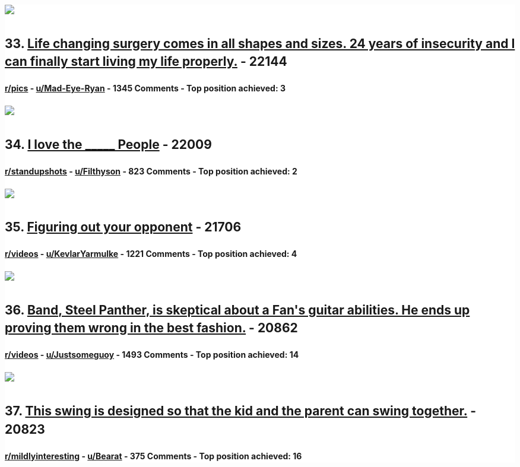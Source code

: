 <a href="https://i.redd.it/mbpxgefa3mmy.jpg"><img src="image"></img></a>

## 33. [Life changing surgery comes in all shapes and sizes. 24 years of insecurity and I can finally start living my life properly.](http://reddit.com/r/pics/comments/60jyl6/life_changing_surgery_comes_in_all_shapes_and/) - 22144
#### [r/pics](http://reddit.com/r/pics) - [u/Mad-Eye-Ryan](http://reddit.com/u/Mad-Eye-Ryan) - 1345 Comments - Top position achieved: 3

<a href="http://imgur.com/cnmDMYL"><img src="https://a.thumbs.redditmedia.com/lixuKkQwgzVEvvSYRfTCYs3XrffBV9YF8j_6F0drKS4.jpg"></img></a>

## 34. [I love the _____ People](http://reddit.com/r/standupshots/comments/60gbws/i_love_the_people/) - 22009
#### [r/standupshots](http://reddit.com/r/standupshots) - [u/Filthyson](http://reddit.com/u/Filthyson) - 823 Comments - Top position achieved: 2

<a href="http://imgur.com/fzHfq56"><img src="https://b.thumbs.redditmedia.com/xbXiuo17_uf-YbxQyg7aGs9GDt5JZlGvVbaMJ61PgvI.jpg"></img></a>

## 35. [Figuring out your opponent](http://reddit.com/r/videos/comments/60jfip/figuring_out_your_opponent/) - 21706
#### [r/videos](http://reddit.com/r/videos) - [u/KevlarYarmulke](http://reddit.com/u/KevlarYarmulke) - 1221 Comments - Top position achieved: 4

<a href="https://streamable.com/yyajy"><img src="https://b.thumbs.redditmedia.com/4poyse-jhnWeRGYPJ2nkIf_bkgUYwrNRAZAOanN0YuQ.jpg"></img></a>

## 36. [Band, Steel Panther, is skeptical about a Fan's guitar abilities. He ends up proving them wrong in the best fashion.](http://reddit.com/r/videos/comments/60gjtb/band_steel_panther_is_skeptical_about_a_fans/) - 20862
#### [r/videos](http://reddit.com/r/videos) - [u/Justsomeguoy](http://reddit.com/u/Justsomeguoy) - 1493 Comments - Top position achieved: 14

<a href="https://www.youtube.com/watch?v=f8aA0raUgK0&amp;ab_channel=KamelKheridden"><img src="https://b.thumbs.redditmedia.com/It6pFYUT2-64kI-WZtEJp-AQErMuGC1Q5ZyuKfc2E-w.jpg"></img></a>

## 37. [This swing is designed so that the kid and the parent can swing together.](http://reddit.com/r/mildlyinteresting/comments/60cqtd/this_swing_is_designed_so_that_the_kid_and_the/) - 20823
#### [r/mildlyinteresting](http://reddit.com/r/mildlyinteresting) - [u/Bearat](http://reddit.com/u/Bearat) - 375 Comments - Top position achieved: 16
